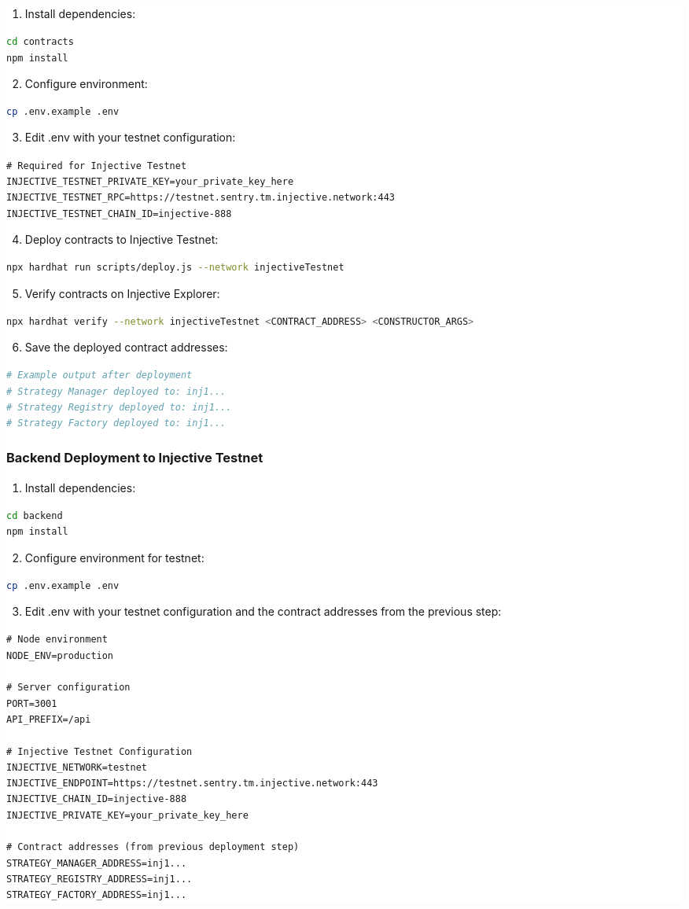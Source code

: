 1. Install dependencies:
```bash
cd contracts
npm install
```

2. Configure environment:
```bash
cp .env.example .env
```

3. Edit .env with your testnet configuration:
```
# Required for Injective Testnet
INJECTIVE_TESTNET_PRIVATE_KEY=your_private_key_here
INJECTIVE_TESTNET_RPC=https://testnet.sentry.tm.injective.network:443
INJECTIVE_TESTNET_CHAIN_ID=injective-888
```

4. Deploy contracts to Injective Testnet:
```bash
npx hardhat run scripts/deploy.js --network injectiveTestnet
```

5. Verify contracts on Injective Explorer:
```bash
npx hardhat verify --network injectiveTestnet <CONTRACT_ADDRESS> <CONSTRUCTOR_ARGS>
```

6. Save the deployed contract addresses:
```bash
# Example output after deployment
# Strategy Manager deployed to: inj1...
# Strategy Registry deployed to: inj1...
# Strategy Factory deployed to: inj1...
```
### Backend Deployment to Injective Testnet

1. Install dependencies:
```bash
cd backend
npm install
```

2. Configure environment for testnet:
```bash
cp .env.example .env
```

3. Edit .env with your testnet configuration and the contract addresses from the previous step:
```
# Node environment
NODE_ENV=production

# Server configuration
PORT=3001
API_PREFIX=/api

# Injective Testnet Configuration
INJECTIVE_NETWORK=testnet
INJECTIVE_ENDPOINT=https://testnet.sentry.tm.injective.network:443
INJECTIVE_CHAIN_ID=injective-888
INJECTIVE_PRIVATE_KEY=your_private_key_here

# Contract addresses (from previous deployment step)
STRATEGY_MANAGER_ADDRESS=inj1...
STRATEGY_REGISTRY_ADDRESS=inj1...
STRATEGY_FACTORY_ADDRESS=inj1...
```
